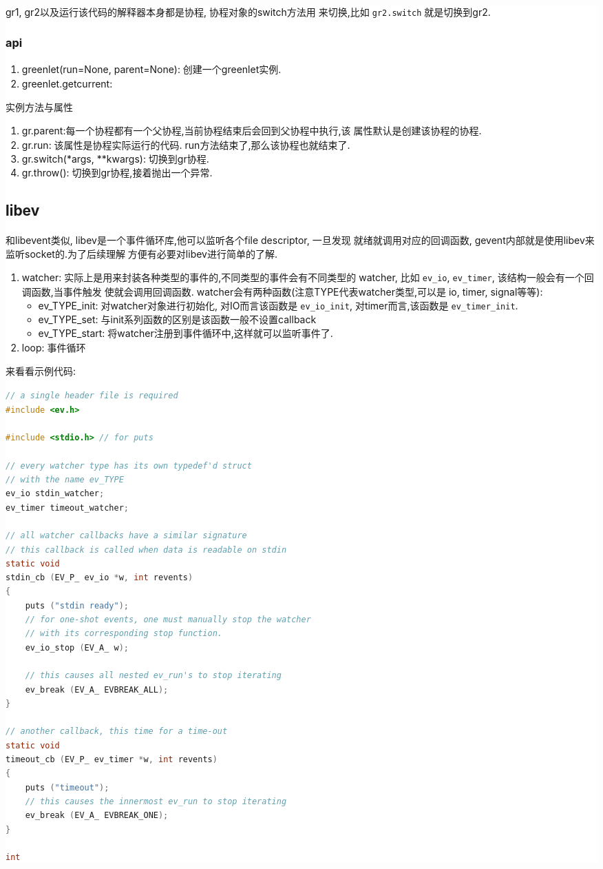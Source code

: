 gr1, gr2以及运行该代码的解释器本身都是协程, 协程对象的switch方法用 来切换,比如 `gr2.switch` 就是切换到gr2.

### api

1.  greenlet(run=None, parent=None): 创建一个greenlet实例.
2.  greenlet.getcurrent:

实例方法与属性

1.  gr.parent:每一个协程都有一个父协程,当前协程结束后会回到父协程中执行,该 属性默认是创建该协程的协程.
2.  gr.run: 该属性是协程实际运行的代码. run方法结束了,那么该协程也就结束了.
3.  gr.switch(\*args, \*\*kwargs): 切换到gr协程.
4.  gr.throw(): 切换到gr协程,接着抛出一个异常.

## libev

和libevent类似, libev是一个事件循环库,他可以监听各个file descriptor, 一旦发现 就绪就调用对应的回调函数,
gevent内部就是使用libev来监听socket的.为了后续理解 方便有必要对libev进行简单的了解.

1.  watcher: 实际上是用来封装各种类型的事件的,不同类型的事件会有不同类型的 watcher, 比如 `ev_io`,
    `ev_timer`, 该结构一般会有一个回调函数,当事件触发 使就会调用回调函数.
    watcher会有两种函数(注意TYPE代表watcher类型,可以是 io, timer,
    signal等等):
      - ev\_TYPE\_init: 对watcher对象进行初始化, 对IO而言该函数是 `ev_io_init`,
        对timer而言,该函数是 `ev_timer_init`.
      - ev\_TYPE\_set: 与init系列函数的区别是该函数一般不设置callback
      - ev\_TYPE\_start: 将watcher注册到事件循环中,这样就可以监听事件了.
2.  loop: 事件循环

来看看示例代码:

``` c
// a single header file is required
#include <ev.h>

#include <stdio.h> // for puts

// every watcher type has its own typedef'd struct
// with the name ev_TYPE
ev_io stdin_watcher;
ev_timer timeout_watcher;

// all watcher callbacks have a similar signature
// this callback is called when data is readable on stdin
static void
stdin_cb (EV_P_ ev_io *w, int revents)
{
    puts ("stdin ready");
    // for one-shot events, one must manually stop the watcher
    // with its corresponding stop function.
    ev_io_stop (EV_A_ w);

    // this causes all nested ev_run's to stop iterating
    ev_break (EV_A_ EVBREAK_ALL);
}

// another callback, this time for a time-out
static void
timeout_cb (EV_P_ ev_timer *w, int revents)
{
    puts ("timeout");
    // this causes the innermost ev_run to stop iterating
    ev_break (EV_A_ EVBREAK_ONE);
}

int
```